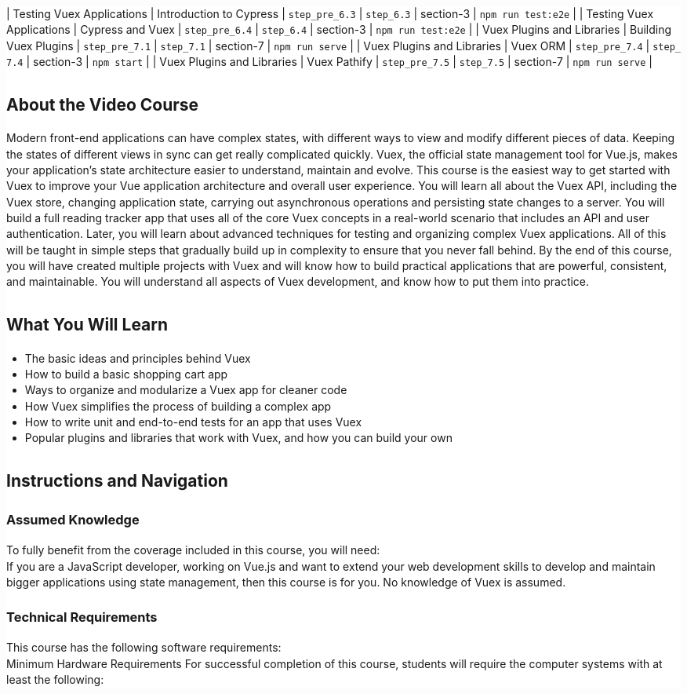 | Testing Vuex Applications                           | Introduction to Cypress          | `step_pre_6.3`           | `step_6.3`                                 | section-3   | `npm run test:e2e`  |
| Testing Vuex Applications                           | Cypress and Vuex                 | `step_pre_6.4`           | `step_6.4`                                 | section-3   | `npm run test:e2e`  |
| Vuex Plugins and Libraries                          | Building Vuex Plugins            | `step_pre_7.1`           | `step_7.1`                                 | section-7   | `npm run serve`     |
| Vuex Plugins and Libraries                          | Vuex ORM                         | `step_pre_7.4`           | `step_7.4`                                 | section-3   | `npm start`         |
| Vuex Plugins and Libraries                          | Vuex Pathify                     | `step_pre_7.5`           | `step_7.5`                                 | section-7   | `npm run serve`     |

## About the Video Course

Modern front-end applications can have complex states, with different ways to view and modify different pieces of data. Keeping the states of different views in sync can get really complicated quickly. Vuex, the official state management tool for Vue.js, makes your application’s state architecture easier to understand, maintain and evolve.
This course is the easiest way to get started with Vuex to improve your Vue application architecture and overall user experience. You will learn all about the Vuex API, including the Vuex store, changing application state, carrying out asynchronous operations and persisting state changes to a server. You will build a full reading tracker app that uses all of the core Vuex concepts in a real-world scenario that includes an API and user authentication. Later, you will learn about advanced techniques for testing and organizing complex Vuex applications. All of this will be taught in simple steps that gradually build up in complexity to ensure that you never fall behind.
By the end of this course, you will have created multiple projects with Vuex and will know how to build practical applications that are powerful, consistent, and maintainable. You will understand all aspects of Vuex development, and know how to put them into practice.

<H2>What You Will Learn</H2>
<DIV class=book-info-will-learn-text>
<UL>
<LI>The basic ideas and principles behind Vuex
<LI>How to build a basic shopping cart app
<LI>Ways to organize and modularize a Vuex app for cleaner code
<LI>How Vuex simplifies the process of building a complex app
<LI>How to write unit and end-to-end tests for an app that uses Vuex
<LI>Popular plugins and libraries that work with Vuex, and how you can build your own </LI></UL></DIV>

## Instructions and Navigation

### Assumed Knowledge

To fully benefit from the coverage included in this course, you will need:<br/>
If you are a JavaScript developer, working on Vue.js and want to extend your web development skills to develop and maintain bigger applications using state management, then this course is for you. No knowledge of Vuex is assumed.

### Technical Requirements

This course has the following software requirements:<br/>
Minimum Hardware Requirements
For successful completion of this course, students will require the computer systems with at least the following:
